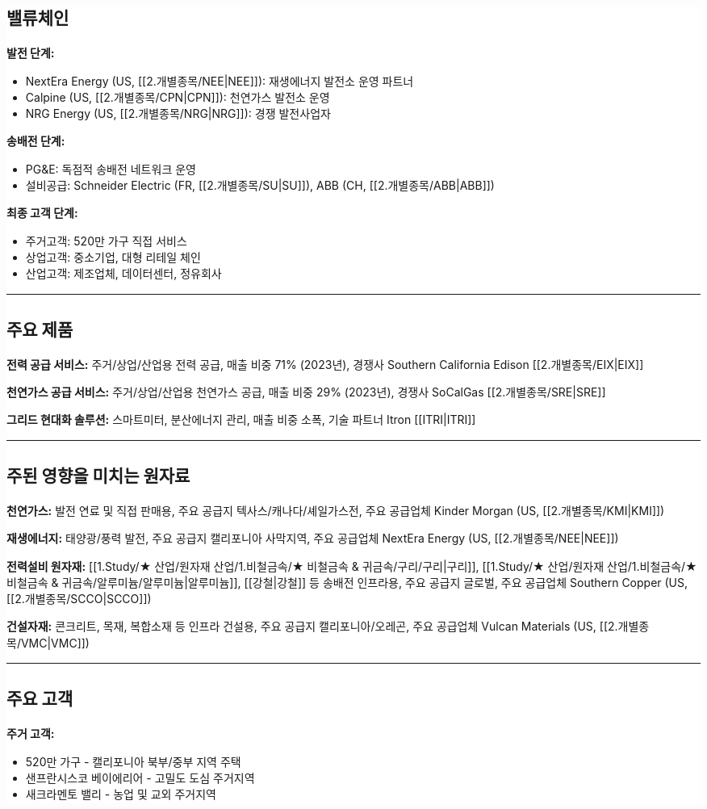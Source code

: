 
## 밸류체인

**발전 단계:**

- NextEra Energy (US, [[2.개별종목/NEE\|NEE]]): 재생에너지 발전소 운영 파트너
- Calpine (US, [[2.개별종목/CPN\|CPN]]): 천연가스 발전소 운영
- NRG Energy (US, [[2.개별종목/NRG\|NRG]]): 경쟁 발전사업자

**송배전 단계:**

- PG&E: 독점적 송배전 네트워크 운영
- 설비공급: Schneider Electric (FR, [[2.개별종목/SU\|SU]]), ABB (CH, [[2.개별종목/ABB\|ABB]])

**최종 고객 단계:**

- 주거고객: 520만 가구 직접 서비스
- 상업고객: 중소기업, 대형 리테일 체인
- 산업고객: 제조업체, 데이터센터, 정유회사

---

## 주요 제품

**전력 공급 서비스:** 주거/상업/산업용 전력 공급, 매출 비중 71% (2023년), 경쟁사 Southern California Edison [[2.개별종목/EIX\|EIX]]

**천연가스 공급 서비스:** 주거/상업/산업용 천연가스 공급, 매출 비중 29% (2023년), 경쟁사 SoCalGas [[2.개별종목/SRE\|SRE]]

**그리드 현대화 솔루션:** 스마트미터, 분산에너지 관리, 매출 비중 소폭, 기술 파트너 Itron [[ITRI\|ITRI]]

---

## 주된 영향을 미치는 원자료

**천연가스:** 발전 연료 및 직접 판매용, 주요 공급지 텍사스/캐나다/셰일가스전, 주요 공급업체 Kinder Morgan (US, [[2.개별종목/KMI\|KMI]])

**재생에너지:** 태양광/풍력 발전, 주요 공급지 캘리포니아 사막지역, 주요 공급업체 NextEra Energy (US, [[2.개별종목/NEE\|NEE]])

**전력설비 원자재:** [[1.Study/★ 산업/원자재 산업/1.비철금속/★ 비철금속 & 귀금속/구리/구리\|구리]], [[1.Study/★ 산업/원자재 산업/1.비철금속/★ 비철금속 & 귀금속/알루미늄/알루미늄\|알루미늄]], [[강철\|강철]] 등 송배전 인프라용, 주요 공급지 글로벌, 주요 공급업체 Southern Copper (US, [[2.개별종목/SCCO\|SCCO]])

**건설자재:** 콘크리트, 목재, 복합소재 등 인프라 건설용, 주요 공급지 캘리포니아/오레곤, 주요 공급업체 Vulcan Materials (US, [[2.개별종목/VMC\|VMC]])

---

## 주요 고객

**주거 고객:**

- 520만 가구 - 캘리포니아 북부/중부 지역 주택
- 샌프란시스코 베이에리어 - 고밀도 도심 주거지역
- 새크라멘토 밸리 - 농업 및 교외 주거지역

